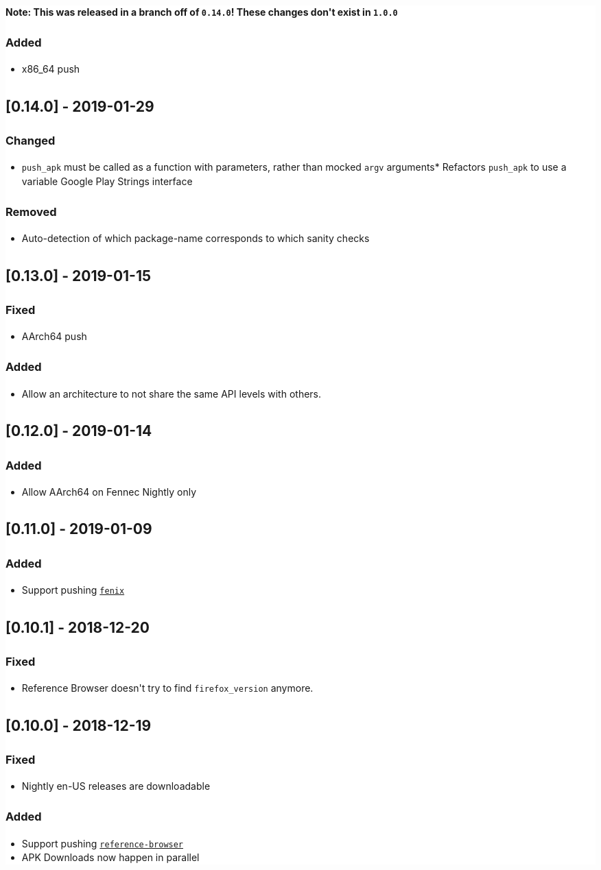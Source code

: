 **Note: This was released in a branch off of `0.14.0`! These changes don't exist in `1.0.0`**

### Added
* x86_64 push

## [0.14.0] - 2019-01-29

### Changed
* `push_apk` must be called as a function with parameters, rather than mocked `argv` arguments* Refactors `push_apk` to use a variable Google Play Strings interface  

### Removed
* Auto-detection of which package-name corresponds to which sanity checks

## [0.13.0] - 2019-01-15

### Fixed
* AArch64 push

### Added
* Allow an architecture to not share the same API levels with others.

## [0.12.0] - 2019-01-14

### Added
* Allow AArch64 on Fennec Nightly only

## [0.11.0] - 2019-01-09

### Added
* Support pushing [`fenix`](https://github.com/mozilla-mobile/fenix)

## [0.10.1] - 2018-12-20

### Fixed
* Reference Browser doesn't try to find `firefox_version` anymore.

## [0.10.0] - 2018-12-19

### Fixed
* Nightly en-US releases are downloadable

### Added
* Support pushing [`reference-browser`](https://github.com/mozilla-mobile/reference-browser)
* APK Downloads now happen in parallel
